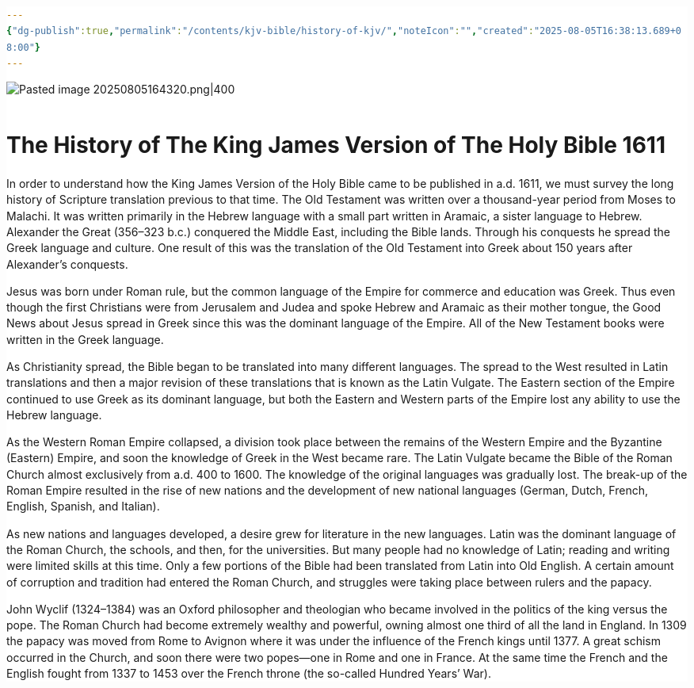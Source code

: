 ```yaml
---
{"dg-publish":true,"permalink":"/contents/kjv-bible/history-of-kjv/","noteIcon":"","created":"2025-08-05T16:38:13.689+08:00"}
---
```



![Pasted image 20250805164320.png|400](/img/user/Attachments/Pasted%20image%2020250805164320.png)

# The History of The King James Version of The Holy Bible 1611

In order to understand how the King James Version of the Holy Bible came to be published in a.d. 1611, we must survey the long history of Scripture translation previous to that time. The Old Testament was written over a thousand-year period from Moses to Malachi. It was written primarily in the Hebrew language with a small part written in Aramaic, a sister language to Hebrew. Alexander the Great (356–323 b.c.) conquered the Middle East, including the Bible lands. Through his conquests he spread the Greek language and culture. One result of this was the translation of the Old Testament into Greek about 150 years after Alexander’s conquests.

Jesus was born under Roman rule, but the common language of the Empire for commerce and education was Greek. Thus even though the first Christians were from Jerusalem and Judea and spoke Hebrew and Aramaic as their mother tongue, the Good News about Jesus spread in Greek since this was the dominant language of the Empire. All of the New Testament books were written in the Greek language.

As Christianity spread, the Bible began to be translated into many different languages. The spread to the West resulted in Latin translations and then a major revision of these translations that is known as the Latin Vulgate. The Eastern section of the Empire continued to use Greek as its dominant language, but both the Eastern and Western parts of the Empire lost any ability to use the Hebrew language.

As the Western Roman Empire collapsed, a division took place between the remains of the Western Empire and the Byzantine (Eastern) Empire, and soon the knowledge of Greek in the West became rare. The Latin Vulgate became the Bible of the Roman Church almost exclusively from a.d. 400 to 1600. The knowledge of the original languages was gradually lost. The break-up of the Roman Empire resulted in the rise of new nations and the development of new national languages (German, Dutch, French, English, Spanish, and Italian).

As new nations and languages developed, a desire grew for literature in the new languages. Latin was the dominant language of the Roman Church, the schools, and then, for the universities. But many people had no knowledge of Latin; reading and writing were limited skills at this time. Only a few portions of the Bible had been translated from Latin into Old English. A certain amount of corruption and tradition had entered the Roman Church, and struggles were taking place between rulers and the papacy.

John Wyclif (1324–1384) was an Oxford philosopher and theologian who became involved in the politics of the king versus the pope. The Roman Church had become extremely wealthy and powerful, owning almost one third of all the land in England. In 1309 the papacy was moved from Rome to Avignon where it was under the influence of the French kings until 1377. A great schism occurred in the Church, and soon there were two popes—one in Rome and one in France. At the same time the French and the English fought from 1337 to 1453 over the French throne (the so-called Hundred Years’ War).
